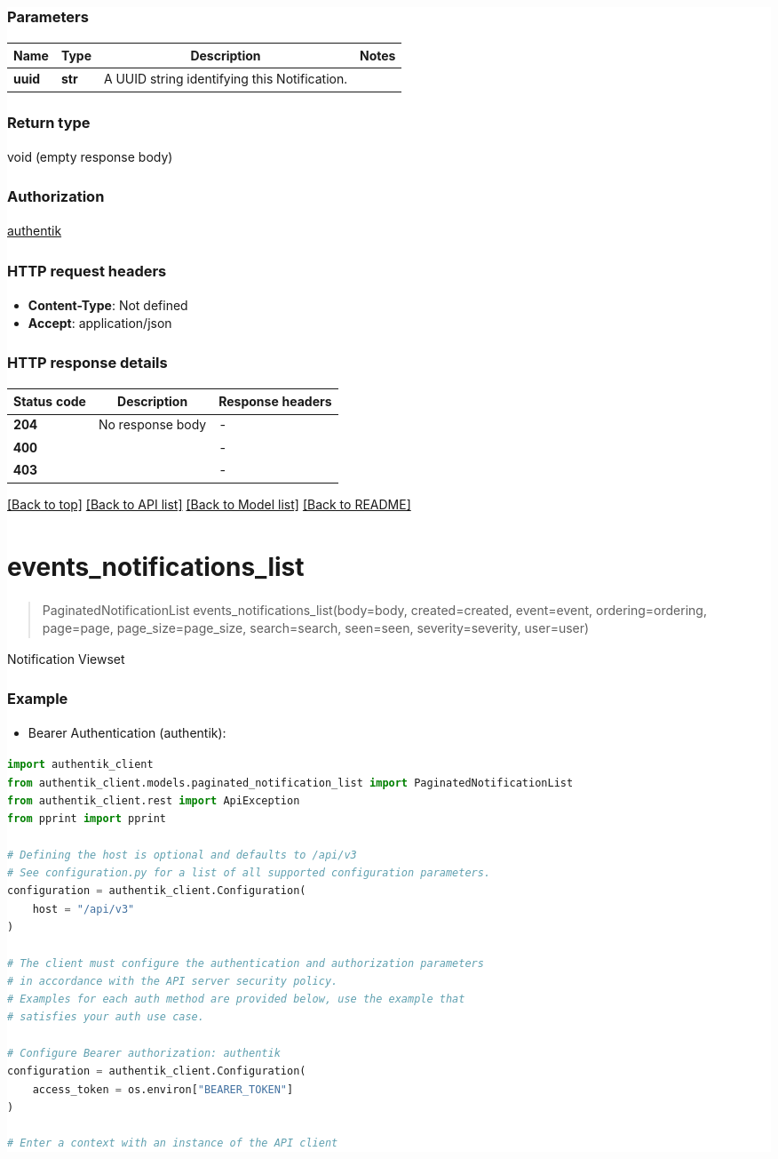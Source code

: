 ### Parameters


Name | Type | Description  | Notes
------------- | ------------- | ------------- | -------------
 **uuid** | **str**| A UUID string identifying this Notification. | 

### Return type

void (empty response body)

### Authorization

[authentik](../README.md#authentik)

### HTTP request headers

 - **Content-Type**: Not defined
 - **Accept**: application/json

### HTTP response details

| Status code | Description | Response headers |
|-------------|-------------|------------------|
**204** | No response body |  -  |
**400** |  |  -  |
**403** |  |  -  |

[[Back to top]](#) [[Back to API list]](../README.md#documentation-for-api-endpoints) [[Back to Model list]](../README.md#documentation-for-models) [[Back to README]](../README.md)

# **events_notifications_list**
> PaginatedNotificationList events_notifications_list(body=body, created=created, event=event, ordering=ordering, page=page, page_size=page_size, search=search, seen=seen, severity=severity, user=user)

Notification Viewset

### Example

* Bearer Authentication (authentik):

```python
import authentik_client
from authentik_client.models.paginated_notification_list import PaginatedNotificationList
from authentik_client.rest import ApiException
from pprint import pprint

# Defining the host is optional and defaults to /api/v3
# See configuration.py for a list of all supported configuration parameters.
configuration = authentik_client.Configuration(
    host = "/api/v3"
)

# The client must configure the authentication and authorization parameters
# in accordance with the API server security policy.
# Examples for each auth method are provided below, use the example that
# satisfies your auth use case.

# Configure Bearer authorization: authentik
configuration = authentik_client.Configuration(
    access_token = os.environ["BEARER_TOKEN"]
)

# Enter a context with an instance of the API client
```